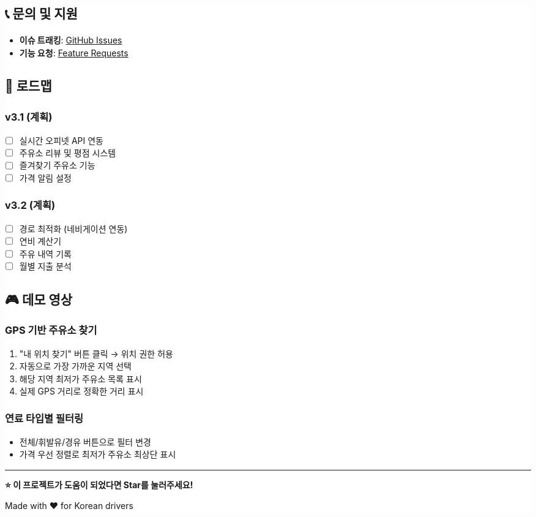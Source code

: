 ## 📞 문의 및 지원

- **이슈 트래킹**: [GitHub Issues](https://github.com/finbot8912/opinet-oil-price-forecast/issues)
- **기능 요청**: [Feature Requests](https://github.com/finbot8912/opinet-oil-price-forecast/issues)

## 🎯 로드맵

### v3.1 (계획)
- [ ] 실시간 오피넷 API 연동
- [ ] 주유소 리뷰 및 평점 시스템
- [ ] 즐겨찾기 주유소 기능
- [ ] 가격 알림 설정

### v3.2 (계획)
- [ ] 경로 최적화 (네비게이션 연동)
- [ ] 연비 계산기
- [ ] 주유 내역 기록
- [ ] 월별 지출 분석

## 🎮 데모 영상

### GPS 기반 주유소 찾기
1. "내 위치 찾기" 버튼 클릭 → 위치 권한 허용
2. 자동으로 가장 가까운 지역 선택
3. 해당 지역 최저가 주유소 목록 표시
4. 실제 GPS 거리로 정확한 거리 표시

### 연료 타입별 필터링
- 전체/휘발유/경유 버튼으로 필터 변경
- 가격 우선 정렬로 최저가 주유소 최상단 표시

---

**⭐ 이 프로젝트가 도움이 되었다면 Star를 눌러주세요!**

Made with ❤️ for Korean drivers